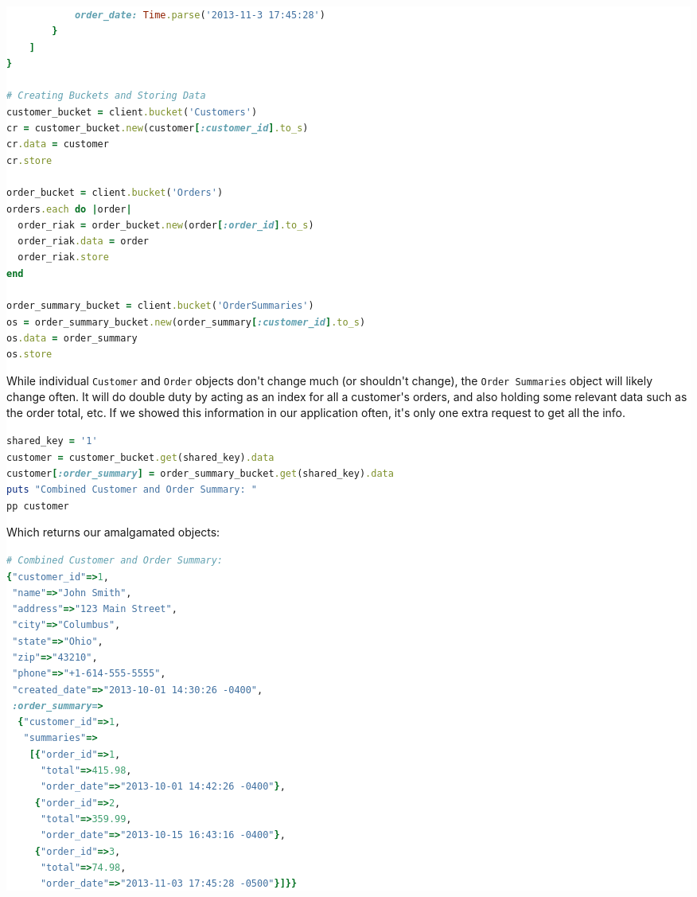```ruby
            order_date: Time.parse('2013-11-3 17:45:28')
        }
    ]
}

# Creating Buckets and Storing Data
customer_bucket = client.bucket('Customers')
cr = customer_bucket.new(customer[:customer_id].to_s)
cr.data = customer
cr.store

order_bucket = client.bucket('Orders')
orders.each do |order|
  order_riak = order_bucket.new(order[:order_id].to_s)
  order_riak.data = order
  order_riak.store
end

order_summary_bucket = client.bucket('OrderSummaries')
os = order_summary_bucket.new(order_summary[:customer_id].to_s)
os.data = order_summary
os.store
```

 While individual `Customer` and `Order` objects don't change much (or shouldn't change), the `Order Summaries` object will likely change often.  It will do double duty by acting as an index for all a customer's orders, and also holding some relevant data such as the order total, etc.  If we showed this information in our application often, it's only one extra request to get all the info.

```ruby
shared_key = '1'
customer = customer_bucket.get(shared_key).data
customer[:order_summary] = order_summary_bucket.get(shared_key).data
puts "Combined Customer and Order Summary: "
pp customer
```

Which returns our amalgamated objects:

```ruby
# Combined Customer and Order Summary:
{"customer_id"=>1,
 "name"=>"John Smith",
 "address"=>"123 Main Street",
 "city"=>"Columbus",
 "state"=>"Ohio",
 "zip"=>"43210",
 "phone"=>"+1-614-555-5555",
 "created_date"=>"2013-10-01 14:30:26 -0400",
 :order_summary=>
  {"customer_id"=>1,
   "summaries"=>
    [{"order_id"=>1,
      "total"=>415.98,
      "order_date"=>"2013-10-01 14:42:26 -0400"},
     {"order_id"=>2,
      "total"=>359.99,
      "order_date"=>"2013-10-15 16:43:16 -0400"},
     {"order_id"=>3,
      "total"=>74.98,
      "order_date"=>"2013-11-03 17:45:28 -0500"}]}}
```
